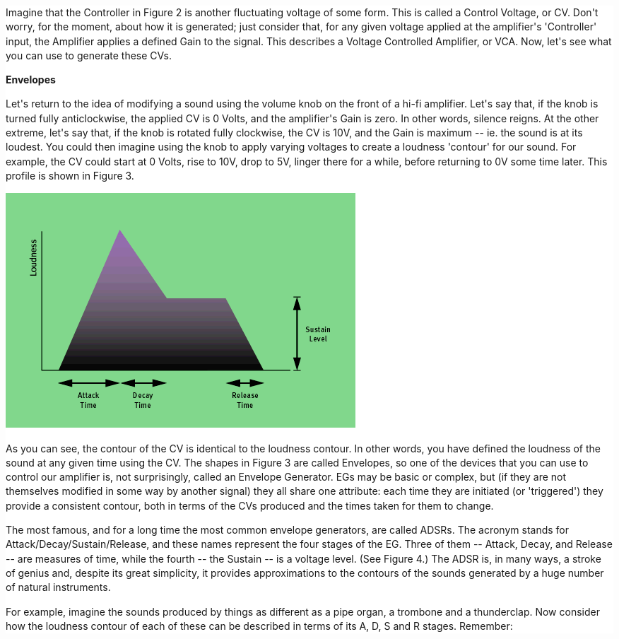 Imagine that the Controller in Figure 2 is another fluctuating voltage of some form. This is called a Control Voltage, or CV. Don't worry, for the moment, about how it is generated; just consider that, for any given voltage applied at the amplifier's 'Controller' input, the Amplifier applies a defined Gain to the signal. This describes a Voltage Controlled Amplifier, or VCA. Now, let's see what you can use to generate these CVs.

**Envelopes**

Let's return to the idea of modifying a sound using the volume knob on the front of a hi-fi amplifier. Let's say that, if the knob is turned fully anticlockwise, the applied CV is 0 Volts, and the amplifier's Gain is zero. In other words, silence reigns. At the other extreme, let's say that, if the knob is rotated fully clockwise, the CV is 10V, and the Gain is maximum -- ie. the sound is at its loudest. You could then imagine using the knob to apply varying voltages to create a loudness 'contour' for our sound. For example, the CV could start at 0 Volts, rise to 10V, drop to 5V, linger there for a while, before returning to 0V some time later. This profile is shown in Figure 3.

[![](/images/sos/jul99/images/secret4.gif)][5]

As you can see, the contour of the CV is identical to the loudness contour. In other words, you have defined the loudness of the sound at any given time using the CV. The shapes in Figure 3 are called Envelopes, so one of the devices that you can use to control our amplifier is, not surprisingly, called an Envelope Generator. EGs may be basic or complex, but (if they are not themselves modified in some way by another signal) they all share one attribute: each time they are initiated (or 'triggered') they provide a consistent contour, both in terms of the CVs produced and the times taken for them to change.

The most famous, and for a long time the most common envelope generators, are called ADSRs. The acronym stands for Attack/Decay/Sustain/Release, and these names represent the four stages of the EG. Three of them -- Attack, Decay, and Release -- are measures of time, while the fourth -- the Sustain -- is a voltage level. (See Figure 4.) The ADSR is, in many ways, a stroke of genius and, despite its great simplicity, it provides approximations to the contours of the sounds generated by a huge number of natural instruments.

For example, imagine the sounds produced by things as different as a pipe organ, a trombone and a thunderclap. Now consider how the loudness contour of each of these can be described in terms of its A, D, S and R stages. Remember:


[0]: http://www.soundonsound.com/sos/jul99/articles/synthsecrets.htm
[1]: http://www.soundonsound.com/search?url=%2Fsearch&Keyword=%22synth+secrets%22&Words=All&Summary=Yes
[2]: http://media.soundonsound.com/sos/jul99/images/secret1big.gif
[3]: http://media.soundonsound.com/sos/jul99/images/secret2.gif
[4]: http://media.soundonsound.com/sos/jul99/images/secret3.gif
[5]: http://media.soundonsound.com/sos/jul99/images/secret4.gif
[6]: http://media.soundonsound.com/sos/jul99/images/secret5.gif
[7]: http://media.soundonsound.com/sos/jul99/images/secret6.gif
[8]: http://media.soundonsound.com/sos/jul99/images/secret7.gif
[9]: http://media.soundonsound.com/sos/jul99/images/secret8.gif
[10]: http://www.soundonsound.com